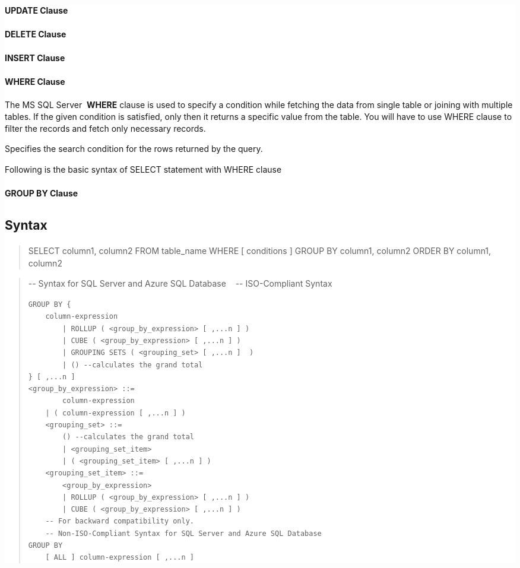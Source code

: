 #### UPDATE Clause

#### DELETE Clause

#### INSERT Clause

#### WHERE Clause

The MS SQL Server  **WHERE** clause is used to specify a condition while fetching the data from single table or joining with multiple tables. If
the given condition is satisfied, only then it returns a specific value from the table. You will have to use WHERE clause to filter the records
and fetch only necessary records.

Specifies the search condition for the rows returned by the query.

Following is the basic syntax of SELECT statement with WHERE clause

#### GROUP BY Clause

## Syntax

> SELECT column1, column2
> FROM table\_name
> WHERE \[ conditions \]
> GROUP BY column1, column2
> ORDER BY column1, column2

  

> \-- Syntax for SQL Server and Azure SQL Database   
> \-- ISO-Compliant Syntax  
> ``` 
> GROUP BY {
>     column-expression  
>         | ROLLUP ( <group_by_expression> [ ,...n ] )  
>         | CUBE ( <group_by_expression> [ ,...n ] )  
>         | GROUPING SETS ( <grouping_set> [ ,...n ]  )  
>         | () --calculates the grand total
> } [ ,...n ]
> <group_by_expression> ::=  
>         column-expression  
>     | ( column-expression [ ,...n ] )    
>     <grouping_set> ::=  
>         () --calculates the grand total  
>         | <grouping_set_item>  
>         | ( <grouping_set_item> [ ,...n ] )  
>     <grouping_set_item> ::=  
>         <group_by_expression>  
>         | ROLLUP ( <group_by_expression> [ ,...n ] )  
>         | CUBE ( <group_by_expression> [ ,...n ] )  
>     -- For backward compatibility only.
>     -- Non-ISO-Compliant Syntax for SQL Server and Azure SQL Database
> GROUP BY
>     [ ALL ] column-expression [ ,...n ]
> ```
